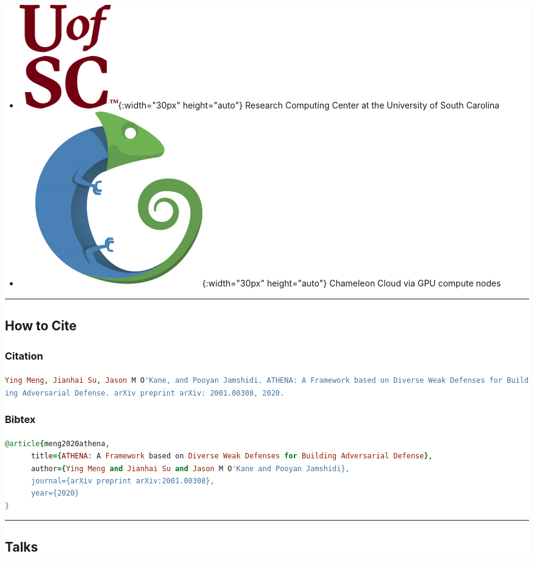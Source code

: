 - ![UofSC](images/usc_logo.png){:width="30px" height="auto"} Research Computing Center at the University of South Carolina
- ![ChameleonCloud](images/chameleoncloud_logo.png){:width="30px" height="auto"} Chameleon Cloud via GPU compute nodes


--------
## How to Cite

### Citation
```ruby
Ying Meng, Jianhai Su, Jason M O'Kane, and Pooyan Jamshidi. ATHENA: A Framework based on Diverse Weak Defenses for Building Adversarial Defense. arXiv preprint arXiv: 2001.00308, 2020.
```

### Bibtex
```ruby
@article{meng2020athena,
      title={ATHENA: A Framework based on Diverse Weak Defenses for Building Adversarial Defense},
      author={Ying Meng and Jianhai Su and Jason M O'Kane and Pooyan Jamshidi},
      journal={arXiv preprint arXiv:2001.00308},
      year={2020}
}
```


--------
## Talks
